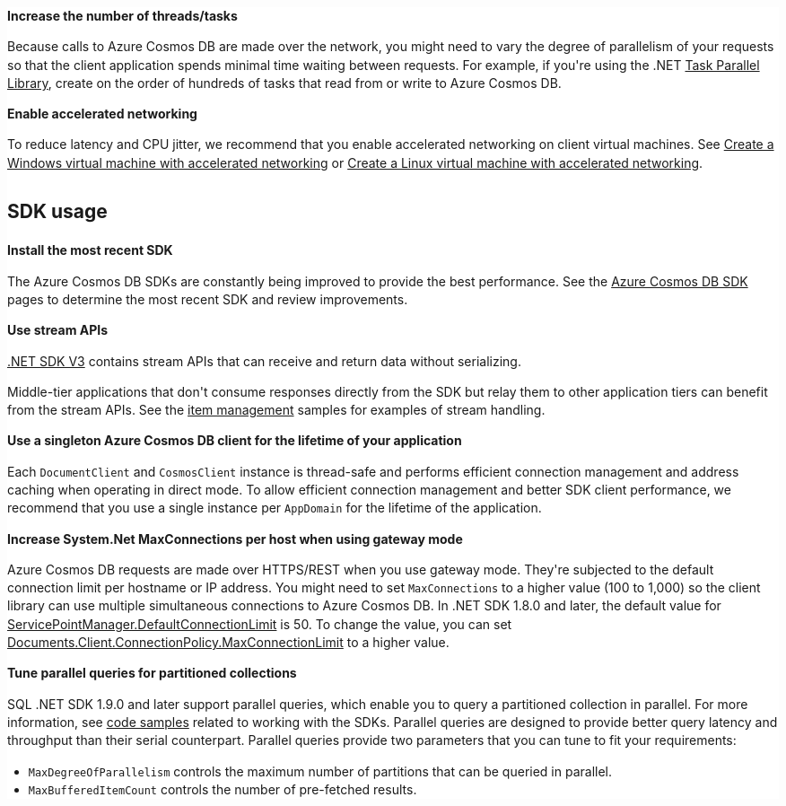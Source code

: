 **Increase the number of threads/tasks**

Because calls to Azure Cosmos DB are made over the network, you might need to vary the degree of parallelism of your requests so that the client application spends minimal time waiting between requests. For example, if you're using the .NET [Task Parallel Library](https://msdn.microsoft.com//library/dd460717.aspx), create on the order of hundreds of tasks that read from or write to Azure Cosmos DB.

**Enable accelerated networking**
 
 To reduce latency and CPU jitter, we recommend that you enable accelerated networking on client virtual machines. See [Create a Windows virtual machine with accelerated networking](../virtual-network/create-vm-accelerated-networking-powershell.md) or [Create a Linux virtual machine with accelerated networking](../virtual-network/create-vm-accelerated-networking-cli.md).

## SDK usage
**Install the most recent SDK**

The Azure Cosmos DB SDKs are constantly being improved to provide the best performance. See the [Azure Cosmos DB SDK](sql-api-sdk-dotnet-standard.md) pages to determine the most recent SDK and review improvements.

**Use stream APIs**

[.NET SDK V3](sql-api-sdk-dotnet-standard.md) contains stream APIs that can receive and return data without serializing. 

Middle-tier applications that don't consume responses directly from the SDK but relay them to other application tiers can benefit from the stream APIs. See the [item management](https://github.com/Azure/azure-cosmos-dotnet-v3/blob/master/Microsoft.Azure.Cosmos.Samples/Usage/ItemManagement) samples for examples of stream handling.

**Use a singleton Azure Cosmos DB client for the lifetime of your application**

Each `DocumentClient` and `CosmosClient` instance is thread-safe and performs efficient connection management and address caching when operating in direct mode. To allow efficient connection management and better SDK client performance, we recommend that you use a single instance per `AppDomain` for the lifetime of the application.

   <a id="max-connection"></a>

**Increase System.Net MaxConnections per host when using gateway mode**

Azure Cosmos DB requests are made over HTTPS/REST when you use gateway mode. They're subjected to the default connection limit per hostname or IP address. You might need to set `MaxConnections` to a higher value (100 to 1,000) so the client library can use multiple simultaneous connections to Azure Cosmos DB. In .NET SDK 1.8.0 and later, the default value for [ServicePointManager.DefaultConnectionLimit](https://msdn.microsoft.com/library/system.net.servicepointmanager.defaultconnectionlimit.aspx) is 50. To change the value, you can set [Documents.Client.ConnectionPolicy.MaxConnectionLimit](https://msdn.microsoft.com/library/azure/microsoft.azure.documents.client.connectionpolicy.maxconnectionlimit.aspx) to a higher value.

**Tune parallel queries for partitioned collections**

SQL .NET SDK 1.9.0 and later support parallel queries, which enable you to query a partitioned collection in parallel. For more information, see [code samples](https://github.com/Azure/azure-documentdb-dotnet/blob/master/samples/code-samples/Queries/Program.cs) related to working with the SDKs. Parallel queries are designed to provide better query latency and throughput than their serial counterpart. Parallel queries provide two parameters that you can tune to fit your requirements: 
- `MaxDegreeOfParallelism` controls the maximum number of partitions that can be queried in parallel. 
- `MaxBufferedItemCount` controls the number of pre-fetched results.
